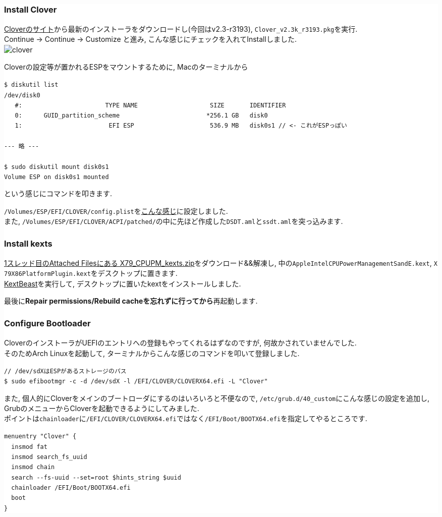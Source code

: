 ### Install Clover

[Cloverのサイト](http://sourceforge.net/projects/cloverefiboot/)から最新のインストーラをダウンロードし(今回はv2.3-r3193), `Clover_v2.3k_r3193.pkg`を実行.  
Continue -> Continue -> Customize と進み, こんな感じにチェックを入れてInstallしました.  
![clover](https://lh3.googleusercontent.com/-6Dn9YZH7FXM/VQd7AcTiuAI/AAAAAAAAD_g/FHXJksd1OSY/s800/Screen%2520Shot%25202015-03-17%2520at%25209.52.18.png)

Cloverの設定等が置かれるESPをマウントするために, Macのターミナルから

```
$ diskutil list
/dev/disk0
   #:                       TYPE NAME                    SIZE       IDENTIFIER
   0:      GUID_partition_scheme                        *256.1 GB   disk0
   1:                        EFI ESP                     536.9 MB   disk0s1 // <- これがESPっぽい

--- 略 ---

$ sudo diskutil mount disk0s1
Volume ESP on disk0s1 mounted
```

という感じにコマンドを叩きます.

`/Volumes/ESP/EFI/CLOVER/config.plist`を[こんな感じ](https://gist.github.com/Tosainu/9ed51dfde6fa9270a25b)に設定しました.  
また, `/Volumes/ESP/EFI/CLOVER/ACPI/patched/`の中に先ほど作成した`DSDT.aml`と`ssdt.aml`を突っ込みます.

### Install kexts

[1スレッド目のAttached Filesにある X79\_CPUPM\_kexts.zip](http://www.tonymacx86.com/general-help/127574-guide-asus-x79-os-x-controlled-speedstep.html)をダウンロード&&解凍し, 中の`AppleIntelCPUPowerManagementSandE.kext`, `X79X86PlatformPlugin.kext`をデスクトップに置きます.  
[KextBeast](http://www.tonymacx86.com/downloads.php?do=file&id=32)を実行して, デスクトップに置いたkextをインストールしました.

最後に**Repair permissions/Rebuild cacheを忘れずに行ってから**再起動します.

### Configure Bootloader

CloverのインストーラがUEFIのエントリへの登録もやってくれるはずなのですが, 何故かされていませんでした.  
そのためArch Linuxを起動して, ターミナルからこんな感じのコマンドを叩いて登録しました.

```
// /dev/sdXはESPがあるストレージのパス
$ sudo efibootmgr -c -d /dev/sdX -l /EFI/CLOVER/CLOVERX64.efi -L "Clover"
```

また, 個人的にCloverをメインのブートローダにするのはいろいろと不便なので, `/etc/grub.d/40_custom`にこんな感じの設定を追加し, GrubのメニューからCloverを起動できるようにしてみました.  
ポイントは`chainloader`に`/EFI/CLOVER/CLOVERX64.efi`ではなく`/EFI/Boot/BOOTX64.efi`を指定してやるところです.

```
menuentry "Clover" {
  insmod fat
  insmod search_fs_uuid
  insmod chain
  search --fs-uuid --set=root $hints_string $uuid
  chainloader /EFI/Boot/BOOTX64.efi
  boot
}
```
